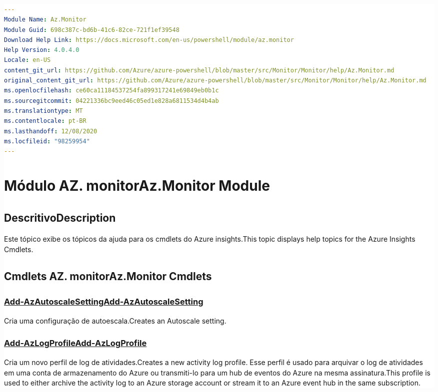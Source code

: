 ```yaml
---
Module Name: Az.Monitor
Module Guid: 698c387c-bd6b-41c6-82ce-721f1ef39548
Download Help Link: https://docs.microsoft.com/en-us/powershell/module/az.monitor
Help Version: 4.0.4.0
Locale: en-US
content_git_url: https://github.com/Azure/azure-powershell/blob/master/src/Monitor/Monitor/help/Az.Monitor.md
original_content_git_url: https://github.com/Azure/azure-powershell/blob/master/src/Monitor/Monitor/help/Az.Monitor.md
ms.openlocfilehash: ce60ca11184537254fa899317241e69849eb0b1c
ms.sourcegitcommit: 04221336bc9eed46c05ed1e828a6811534d4b4ab
ms.translationtype: MT
ms.contentlocale: pt-BR
ms.lasthandoff: 12/08/2020
ms.locfileid: "98259954"
---
```

# <span data-ttu-id="b745f-101">Módulo AZ. monitor</span><span class="sxs-lookup"><span data-stu-id="b745f-101">Az.Monitor Module</span></span>
## <span data-ttu-id="b745f-102">Descritivo</span><span class="sxs-lookup"><span data-stu-id="b745f-102">Description</span></span>
<span data-ttu-id="b745f-103">Este tópico exibe os tópicos da ajuda para os cmdlets do Azure insights.</span><span class="sxs-lookup"><span data-stu-id="b745f-103">This topic displays help topics for the Azure Insights Cmdlets.</span></span>

## <span data-ttu-id="b745f-104">Cmdlets AZ. monitor</span><span class="sxs-lookup"><span data-stu-id="b745f-104">Az.Monitor Cmdlets</span></span>
### [<span data-ttu-id="b745f-105">Add-AzAutoscaleSetting</span><span class="sxs-lookup"><span data-stu-id="b745f-105">Add-AzAutoscaleSetting</span></span>](Add-AzAutoscaleSetting.md)
<span data-ttu-id="b745f-106">Cria uma configuração de autoescala.</span><span class="sxs-lookup"><span data-stu-id="b745f-106">Creates an Autoscale setting.</span></span>

### [<span data-ttu-id="b745f-107">Add-AzLogProfile</span><span class="sxs-lookup"><span data-stu-id="b745f-107">Add-AzLogProfile</span></span>](Add-AzLogProfile.md)
<span data-ttu-id="b745f-108">Cria um novo perfil de log de atividades.</span><span class="sxs-lookup"><span data-stu-id="b745f-108">Creates a new activity log profile.</span></span> <span data-ttu-id="b745f-109">Esse perfil é usado para arquivar o log de atividades em uma conta de armazenamento do Azure ou transmiti-lo para um hub de eventos do Azure na mesma assinatura.</span><span class="sxs-lookup"><span data-stu-id="b745f-109">This profile is used to either archive the activity log to an Azure storage account or stream it to an Azure event hub in the same subscription.</span></span> 
